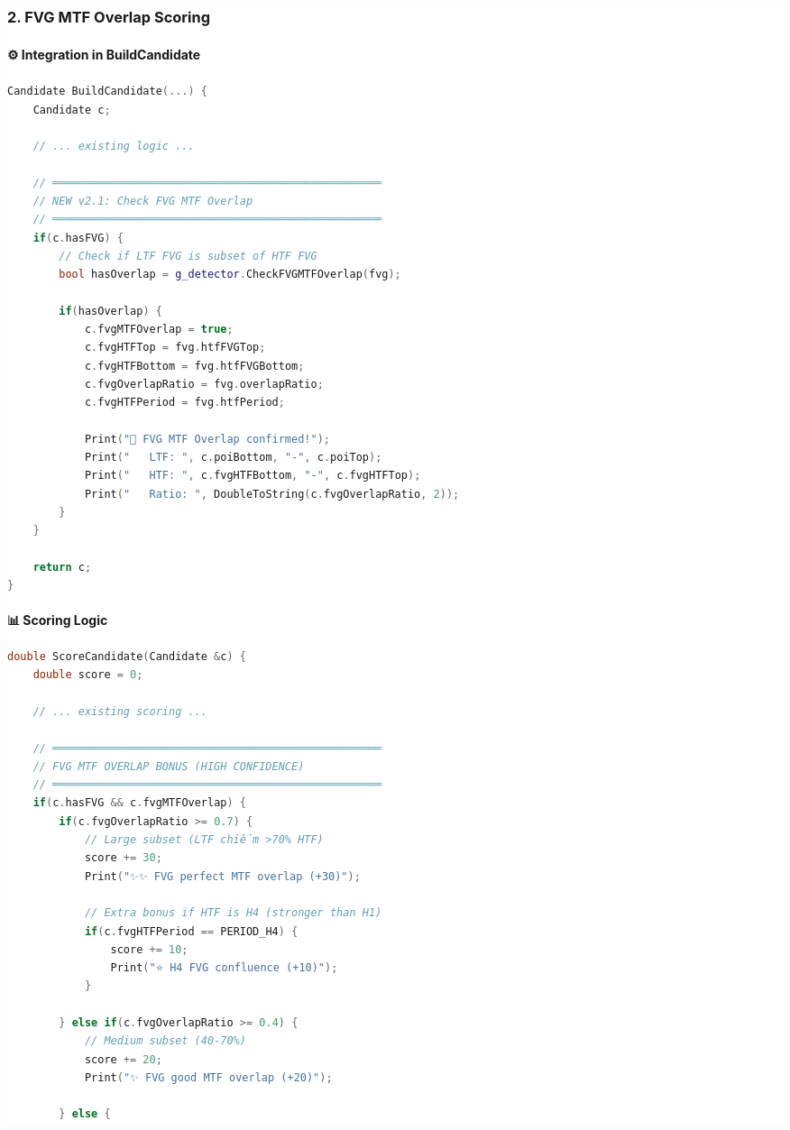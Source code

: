 
### 2. FVG MTF Overlap Scoring

#### ⚙️ Integration in BuildCandidate

```cpp
Candidate BuildCandidate(...) {
    Candidate c;
    
    // ... existing logic ...
    
    // ═══════════════════════════════════════════════════
    // NEW v2.1: Check FVG MTF Overlap
    // ═══════════════════════════════════════════════════
    if(c.hasFVG) {
        // Check if LTF FVG is subset of HTF FVG
        bool hasOverlap = g_detector.CheckFVGMTFOverlap(fvg);
        
        if(hasOverlap) {
            c.fvgMTFOverlap = true;
            c.fvgHTFTop = fvg.htfFVGTop;
            c.fvgHTFBottom = fvg.htfFVGBottom;
            c.fvgOverlapRatio = fvg.overlapRatio;
            c.fvgHTFPeriod = fvg.htfPeriod;
            
            Print("🎯 FVG MTF Overlap confirmed!");
            Print("   LTF: ", c.poiBottom, "-", c.poiTop);
            Print("   HTF: ", c.fvgHTFBottom, "-", c.fvgHTFTop);
            Print("   Ratio: ", DoubleToString(c.fvgOverlapRatio, 2));
        }
    }
    
    return c;
}
```

#### 📊 Scoring Logic

```cpp
double ScoreCandidate(Candidate &c) {
    double score = 0;
    
    // ... existing scoring ...
    
    // ═══════════════════════════════════════════════════
    // FVG MTF OVERLAP BONUS (HIGH CONFIDENCE)
    // ═══════════════════════════════════════════════════
    if(c.hasFVG && c.fvgMTFOverlap) {
        if(c.fvgOverlapRatio >= 0.7) {
            // Large subset (LTF chiếm >70% HTF)
            score += 30;
            Print("✨✨ FVG perfect MTF overlap (+30)");
            
            // Extra bonus if HTF is H4 (stronger than H1)
            if(c.fvgHTFPeriod == PERIOD_H4) {
                score += 10;
                Print("⭐ H4 FVG confluence (+10)");
            }
            
        } else if(c.fvgOverlapRatio >= 0.4) {
            // Medium subset (40-70%)
            score += 20;
            Print("✨ FVG good MTF overlap (+20)");
            
        } else {
```